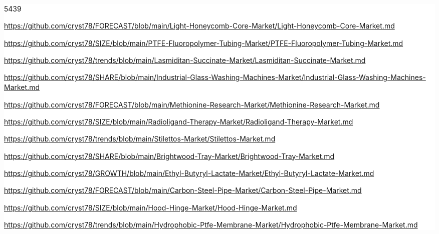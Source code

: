 5439</p><p><a href="https://github.com/cryst78/FORECAST/blob/main/Light-Honeycomb-Core-Market/Light-Honeycomb-Core-Market.md">https://github.com/cryst78/FORECAST/blob/main/Light-Honeycomb-Core-Market/Light-Honeycomb-Core-Market.md</a></p><p><a href="https://github.com/cryst78/SIZE/blob/main/PTFE-Fluoropolymer-Tubing-Market/PTFE-Fluoropolymer-Tubing-Market.md">https://github.com/cryst78/SIZE/blob/main/PTFE-Fluoropolymer-Tubing-Market/PTFE-Fluoropolymer-Tubing-Market.md</a></p><p><a href="https://github.com/cryst78/trends/blob/main/Lasmiditan-Succinate-Market/Lasmiditan-Succinate-Market.md">https://github.com/cryst78/trends/blob/main/Lasmiditan-Succinate-Market/Lasmiditan-Succinate-Market.md</a></p><p><a href="https://github.com/cryst78/SHARE/blob/main/Industrial-Glass-Washing-Machines-Market/Industrial-Glass-Washing-Machines-Market.md">https://github.com/cryst78/SHARE/blob/main/Industrial-Glass-Washing-Machines-Market/Industrial-Glass-Washing-Machines-Market.md</a></p><p><a href="https://github.com/cryst78/FORECAST/blob/main/Methionine-Research-Market/Methionine-Research-Market.md">https://github.com/cryst78/FORECAST/blob/main/Methionine-Research-Market/Methionine-Research-Market.md</a></p><p><a href="https://github.com/cryst78/SIZE/blob/main/Radioligand-Therapy-Market/Radioligand-Therapy-Market.md">https://github.com/cryst78/SIZE/blob/main/Radioligand-Therapy-Market/Radioligand-Therapy-Market.md</a></p><p><a href="https://github.com/cryst78/trends/blob/main/Stilettos-Market/Stilettos-Market.md">https://github.com/cryst78/trends/blob/main/Stilettos-Market/Stilettos-Market.md</a></p><p><a href="https://github.com/cryst78/SHARE/blob/main/Brightwood-Tray-Market/Brightwood-Tray-Market.md">https://github.com/cryst78/SHARE/blob/main/Brightwood-Tray-Market/Brightwood-Tray-Market.md</a></p><p><a href="https://github.com/cryst78/GROWTH/blob/main/Ethyl-Butyryl-Lactate-Market/Ethyl-Butyryl-Lactate-Market.md">https://github.com/cryst78/GROWTH/blob/main/Ethyl-Butyryl-Lactate-Market/Ethyl-Butyryl-Lactate-Market.md</a></p><p><a href="https://github.com/cryst78/FORECAST/blob/main/Carbon-Steel-Pipe-Market/Carbon-Steel-Pipe-Market.md">https://github.com/cryst78/FORECAST/blob/main/Carbon-Steel-Pipe-Market/Carbon-Steel-Pipe-Market.md</a></p><p><a href="https://github.com/cryst78/SIZE/blob/main/Hood-Hinge-Market/Hood-Hinge-Market.md">https://github.com/cryst78/SIZE/blob/main/Hood-Hinge-Market/Hood-Hinge-Market.md</a></p><p><a href="https://github.com/cryst78/trends/blob/main/Hydrophobic-Ptfe-Membrane-Market/Hydrophobic-Ptfe-Membrane-Market.md">https://github.com/cryst78/trends/blob/main/Hydrophobic-Ptfe-Membrane-Market/Hydrophobic-Ptfe-Membrane-Market.md</a></p>
